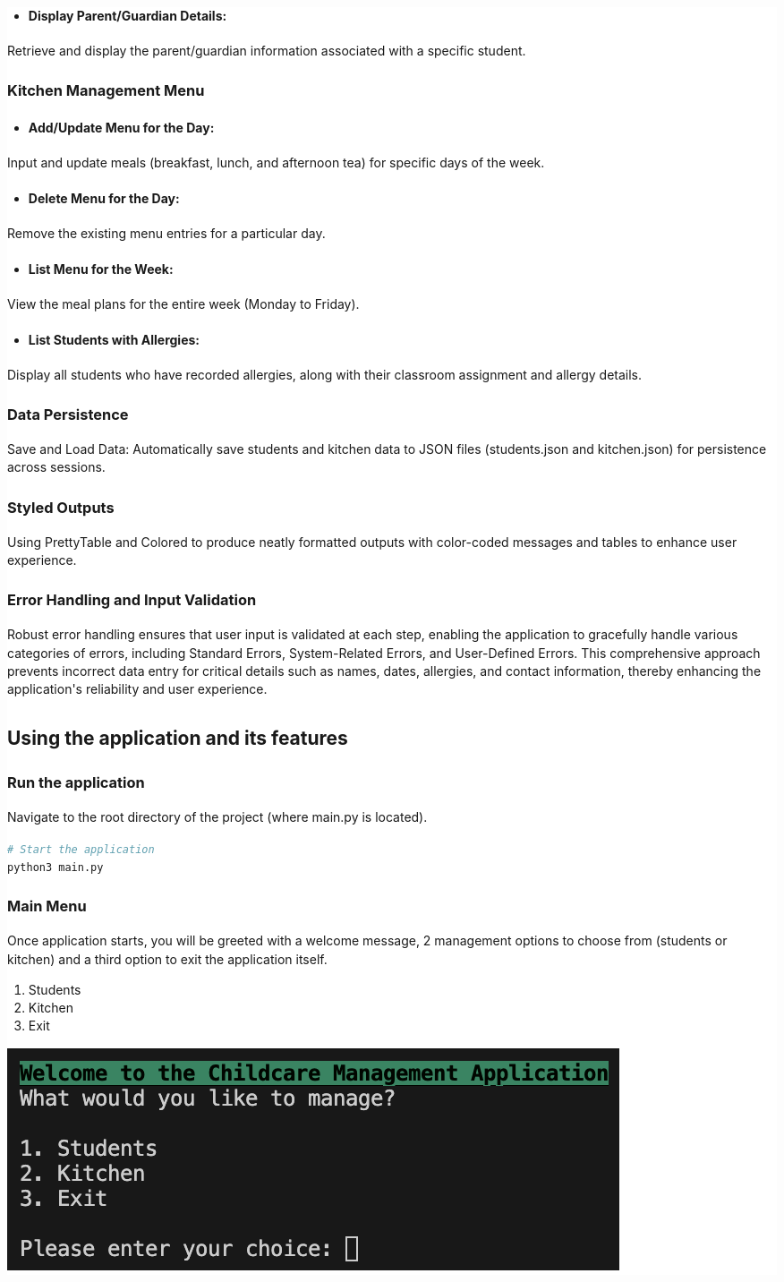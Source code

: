 - #### Display Parent/Guardian Details:   
Retrieve and display the parent/guardian information associated with a specific student.

### Kitchen Management Menu

- #### Add/Update Menu for the Day: 
Input and update meals (breakfast, lunch, and afternoon tea) for specific days of the week.
    
- #### Delete Menu for the Day:
Remove the existing menu entries for a particular day.

- #### List Menu for the Week:   
View the meal plans for the entire week (Monday to Friday).

- #### List Students with Allergies:
Display all students who have recorded allergies, along with their classroom assignment and allergy details.

### Data Persistence
Save and Load Data: Automatically save students and kitchen data to JSON files (students.json and kitchen.json) for persistence across sessions.

### Styled Outputs
Using PrettyTable and Colored to produce neatly formatted outputs with color-coded messages and tables to enhance user experience.

### Error Handling and Input Validation
Robust error handling ensures that user input is validated at each step, enabling the application to gracefully handle various categories of errors, including Standard Errors, System-Related Errors, and User-Defined Errors. This comprehensive approach prevents incorrect data entry for critical details such as names, dates, allergies, and contact information, thereby enhancing the application's reliability and user experience.

## Using the application and its features
### Run the application

Navigate to the root directory of the project (where main.py is located).
```bash
# Start the application
python3 main.py
```
### Main Menu
Once application starts, you will be greeted with a welcome message, 2 management options to choose from (students or kitchen) and a third option to exit the application itself.

1. Students  
2. Kitchen
3. Exit

![screenshot for application main menu](docs/screenshots/main_menu.png)
